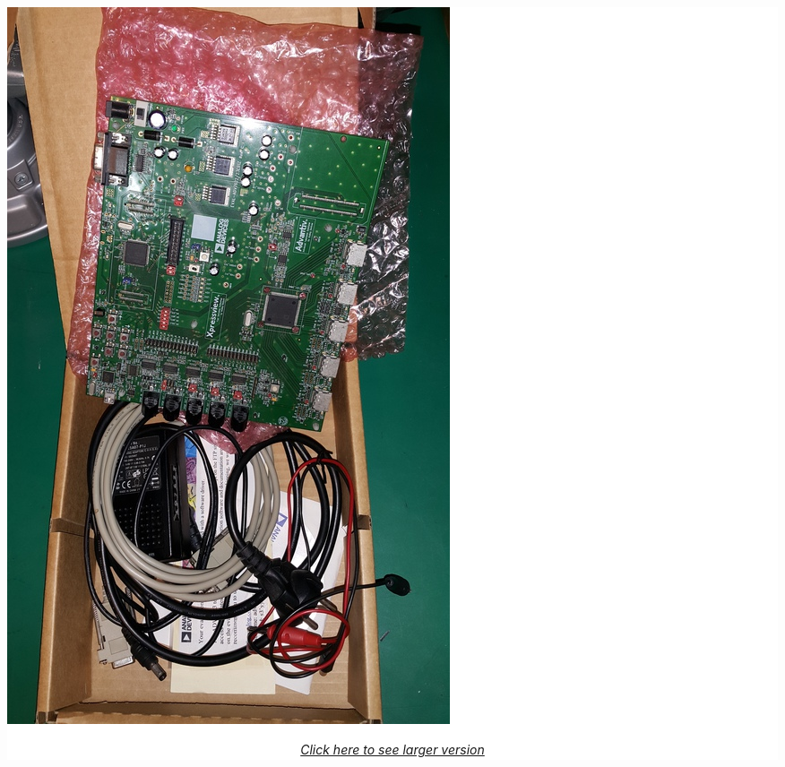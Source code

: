 ![](/images/lab-eval-board-analog-devices-hdmi-overlay.jpg)
<i><center><a href="/images/orig/lab-eval-board-analog-devices-hdmi-overlay.jpg">Click here to see larger version</a></center></i>